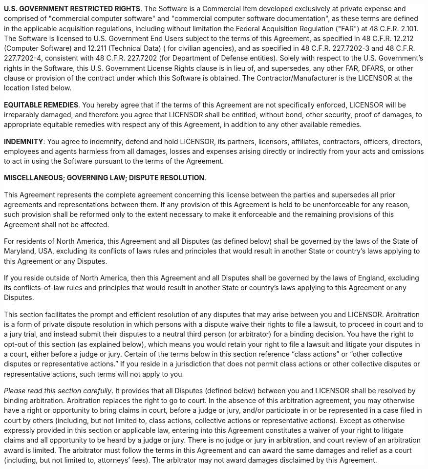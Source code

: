 **U.S. GOVERNMENT RESTRICTED RIGHTS**. The Software is a Commercial Item developed exclusively at private expense and comprised of "commercial computer software" and "commercial computer software documentation", as these terms are defined in the applicable acquisition regulations, including without limitation the Federal Acquisition Regulation ("FAR") at 48 C.F.R. 2.101. The Software is licensed to U.S. Government End Users subject to the terms of this Agreement, as specified in 48 C.F.R. 12.212 (Computer Software) and 12.211 (Technical Data) ( for civilian agencies), and as specified in 48 C.F.R. 227.7202-3 and 48 C.F.R. 227.7202-4, consistent with 48 C.F.R. 227.7202 (for Department of Defense entities). Solely with respect to the U.S. Government’s rights in the Software, this U.S. Government License Rights clause is in lieu of, and supersedes, any other FAR, DFARS, or other clause or provision of the contract under which this Software is obtained. The Contractor/Manufacturer is the LICENSOR at the location listed below.

**EQUITABLE REMEDIES**. You hereby agree that if the terms of this Agreement are not specifically enforced, LICENSOR will be irreparably damaged, and therefore you agree that LICENSOR shall be entitled, without bond, other security, proof of damages, to appropriate equitable remedies with respect any of this Agreement, in addition to any other available remedies.

**INDEMNITY**: You agree to indemnify, defend and hold LICENSOR, its partners, licensors, affiliates, contractors, officers, directors, employees and agents harmless from all damages, losses and expenses arising directly or indirectly from your acts and omissions to act in using the Software pursuant to the terms of the Agreement.

**MISCELLANEOUS; GOVERNING LAW; DISPUTE RESOLUTION**.

This Agreement represents the complete agreement concerning this license between the parties and supersedes all prior agreements and representations between them. If any provision of this Agreement is held to be unenforceable for any reason, such provision shall be reformed only to the extent necessary to make it enforceable and the remaining provisions of this Agreement shall not be affected.

For residents of North America, this Agreement and all Disputes (as defined below) shall be governed by the laws of the State of Maryland, USA, excluding its conflicts of laws rules and principles that would result in another State or country’s laws applying to this Agreement or any Disputes.

If you reside outside of North America, then this Agreement and all Disputes shall be governed by the laws of England, excluding its conflicts-of-law rules and principles that would result in another State or country’s laws applying to this Agreement or any Disputes.

This section facilitates the prompt and efficient resolution of any disputes that may arise between you and LICENSOR. Arbitration is a form of private dispute resolution in which persons with a dispute waive their rights to file a lawsuit, to proceed in court and to a jury trial, and instead submit their disputes to a neutral third person (or arbitrator) for a binding decision. You have the right to opt-out of this section (as explained below), which means you would retain your right to file a lawsuit and litigate your disputes in a court, either before a judge or jury. Certain of the terms below in this section reference “class actions” or “other collective disputes or representative actions.” If you reside in a jurisdiction that does not permit class actions or other collective disputes or representative actions, such terms will not apply to you.

_Please read this section carefully_. It provides that all Disputes (defined below) between you and LICENSOR shall be resolved by binding arbitration. Arbitration replaces the right to go to court. In the absence of this arbitration agreement, you may otherwise have a right or opportunity to bring claims in court, before a judge or jury, and/or participate in or be represented in a case filed in court by others (including, but not limited to, class actions, collective actions or representative actions). Except as otherwise expressly provided in this section or applicable law, entering into this Agreement constitutes a waiver of your right to litigate claims and all opportunity to be heard by a judge or jury. There is no judge or jury in arbitration, and court review of an arbitration award is limited. The arbitrator must follow the terms in this Agreement and can award the same damages and relief as a court (including, but not limited to, attorneys’ fees). The arbitrator may not award damages disclaimed by this Agreement.
